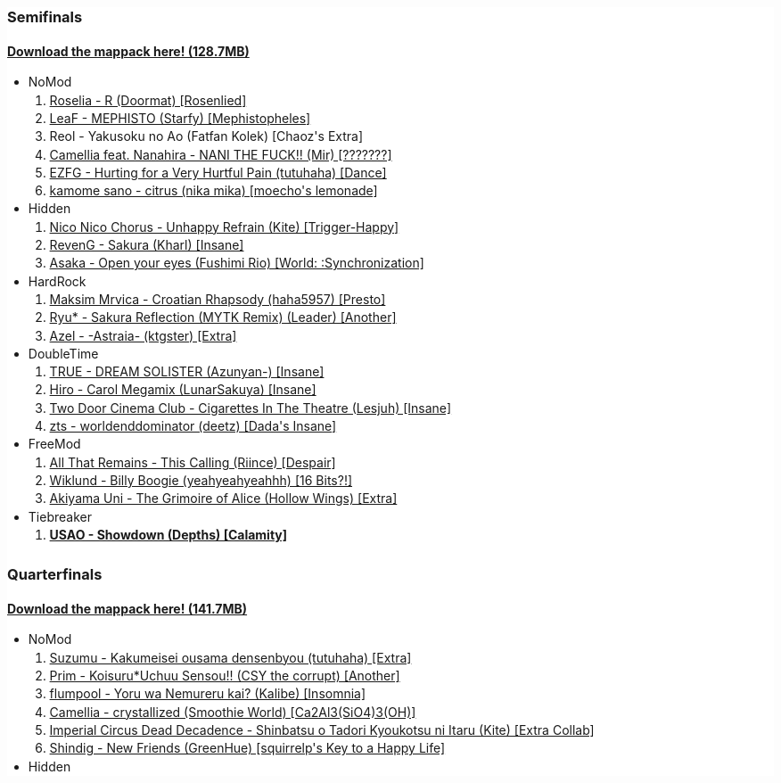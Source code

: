 ### Semifinals

**[Download the mappack here! (128.7MB)](https://mega.nz/#!S7p2QShR!ugelC74o3C1Xc3ECMHCb7EWzhvuZh75UuGs9_nznR44)**

- NoMod
  1. [Roselia - R (Doormat) [Rosenlied]](https://osu.ppy.sh/beatmapsets/820180#osu/1719416)
  2. [LeaF - MEPHISTO (Starfy) [Mephistopheles]](https://osu.ppy.sh/beatmapsets/714024#osu/1509096)
  3. Reol - Yakusoku no Ao (Fatfan Kolek) \[Chaoz's Extra\]
  4. [Camellia feat. Nanahira - NANI THE FUCK!! (Mir) [???????]](https://osu.ppy.sh/beatmapsets/1021743#osu/2137778)
  5. [EZFG - Hurting for a Very Hurtful Pain (tutuhaha) [Dance]](https://osu.ppy.sh/beatmapsets/46848#osu/145669)
  6. [kamome sano - citrus (nika mika) [moecho's lemonade]](https://osu.ppy.sh/beatmapsets/529789#osu/1411721)
- Hidden
  1. [Nico Nico Chorus - Unhappy Refrain (Kite) [Trigger-Happy]](https://osu.ppy.sh/beatmapsets/533123#osu/1129480)
  2. [RevenG - Sakura (Kharl) [Insane]](https://osu.ppy.sh/beatmapsets/4638#osu/25296)
  3. [Asaka - Open your eyes (Fushimi Rio) [World: :Synchronization]](https://osu.ppy.sh/beatmapsets/880456#osu/1871739)
- HardRock
  1. [Maksim Mrvica - Croatian Rhapsody (haha5957) [Presto]](https://osu.ppy.sh/beatmapsets/850663#osu/1778453)
  2. [Ryu\* - Sakura Reflection (MYTK Remix) (Leader) [Another]](https://osu.ppy.sh/beatmapsets/288486#osu/650610)
  3. [Azel - -Astraia- (ktgster) [Extra]](https://osu.ppy.sh/beatmapsets/316445#osu/706743)
- DoubleTime
  1. [TRUE - DREAM SOLISTER (Azunyan-) [Insane]](https://osu.ppy.sh/beatmapsets/967875#osu/2026140)
  2. [Hiro - Carol Megamix (LunarSakuya) [Insane]](https://osu.ppy.sh/beatmapsets/64901#osu/190584)
  3. [Two Door Cinema Club - Cigarettes In The Theatre (Lesjuh) [Insane]](https://osu.ppy.sh/beatmapsets/37461#osu/120461)
  4. [zts - worldenddominator (deetz) [Dada's Insane]](https://osu.ppy.sh/beatmapsets/897884#osu/1985639)
- FreeMod
  1. [All That Remains - This Calling (Riince) [Despair]](https://osu.ppy.sh/beatmapsets/304439#osu/682053)
  2. [Wiklund - Billy Boogie (yeahyeahyeahhh) [16 Bits?!]](https://osu.ppy.sh/beatmapsets/9040#osu/36547)
  3. [Akiyama Uni - The Grimoire of Alice (Hollow Wings) [Extra]](https://osu.ppy.sh/beatmapsets/123839#osu/316018)
- Tiebreaker
  1. **[USAO - Showdown (Depths) [Calamity]](https://osu.ppy.sh/beatmapsets/688191#osu/1456429)**

### Quarterfinals

**[Download the mappack here! (141.7MB)](https://mega.nz/#!37BHiSQa!_YCHsfzKe3AqxPboSBa2Uuyf0_chbWqYVTpd5QNj9WA)**

- NoMod
  1. [Suzumu - Kakumeisei ousama densenbyou (tutuhaha) [Extra]](https://osu.ppy.sh/beatmapsets/307686#osu/688304)
  2. [Prim - Koisuru\*Uchuu Sensou!! (CSY the corrupt) [Another]](https://osu.ppy.sh/beatmapsets/84125#osu/231964)
  3. [flumpool - Yoru wa Nemureru kai? (Kalibe) [Insomnia]](https://osu.ppy.sh/beatmapsets/738045#osu/1557509)
  4. [Camellia - crystallized (Smoothie World) [Ca2Al3(SiO4)3(OH)]](https://osu.ppy.sh/beatmapsets/399151#osu/867819)
  5. [Imperial Circus Dead Decadence - Shinbatsu o Tadori Kyoukotsu ni Itaru (Kite) [Extra Collab]](https://osu.ppy.sh/beatmapsets/482382#osu/2040764)
  6. [Shindig - New Friends (GreenHue) [squirrelp's Key to a Happy Life]](https://osu.ppy.sh/beatmapsets/761932#osu/1603103)
- Hidden

[flag_BE]: /wiki/shared/flag/BE.gif "Belgium"
[flag_BR]: /wiki/shared/flag/BR.gif "Brazil"
[flag_DE]: /wiki/shared/flag/DE.gif "Germany"
[flag_FI]: /wiki/shared/flag/FI.gif "Finland"
[flag_FR]: /wiki/shared/flag/FR.gif "France"
[flag_GB]: /wiki/shared/flag/GB.gif "United Kingdom"
[flag_IE]: /wiki/shared/flag/IE.gif "Ireland"
[flag_NL]: /wiki/shared/flag/NL.gif "Netherlands"
[flag_NO]: /wiki/shared/flag/NO.gif "Norway"
[flag_US]: /wiki/shared/flag/US.gif "United States"